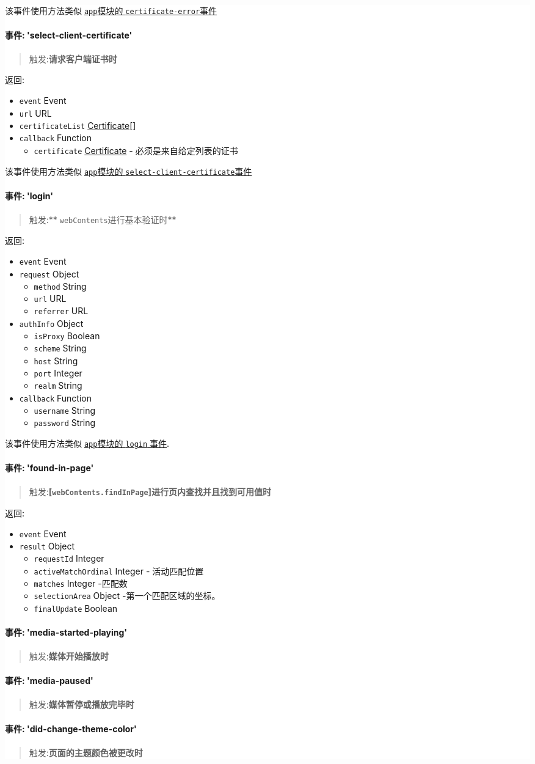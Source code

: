 该事件使用方法类似 [ `app`模块的 `certificate-error`事件](app.md#event-certificate-error)        

####  事件: 'select-client-certificate'
 > 触发:**请求客户端证书时**

返回:
* `event` Event
* `url` URL
* `certificateList` [Certificate[]](structures/certificate.md)
* `callback` Function
  * `certificate` [Certificate](structures/certificate.md) - 必须是来自给定列表的证书

该事件使用方法类似 [ `app`模块的 `select-client-certificate`事件](app.md#event-select-client-certificate)         

####  事件: 'login'
 > 触发:** `webContents`进行基本验证时**
 
返回:
* `event` Event
* `request` Object
  * `method` String
  * `url` URL
  * `referrer` URL
* `authInfo` Object
  * `isProxy` Boolean
  * `scheme` String
  * `host` String
  * `port` Integer
  * `realm` String
* `callback` Function
  * `username` String
  * `password` String
 
该事件使用方法类似 [`app`模块的 `login` 事件](app.md#event-login).       

####  事件: 'found-in-page'
 > 触发:**[`webContents.findInPage`]进行页内查找并且找到可用值时**

返回:
* `event` Event
* `result` Object
  * `requestId` Integer
  * `activeMatchOrdinal` Integer - 活动匹配位置
  * `matches` Integer -匹配数
  * `selectionArea` Object -第一个匹配区域的坐标。
  * `finalUpdate` Boolean
  
####  事件: 'media-started-playing'
 > 触发:**媒体开始播放时**
 
####  事件: 'media-paused'
 > 触发:**媒体暂停或播放完毕时**
 
####  事件: 'did-change-theme-color'
 > 触发:**页面的主题颜色被更改时**


[keyboardevent]: https://developer.mozilla.org/en-US/docs/Web/API/KeyboardEvent